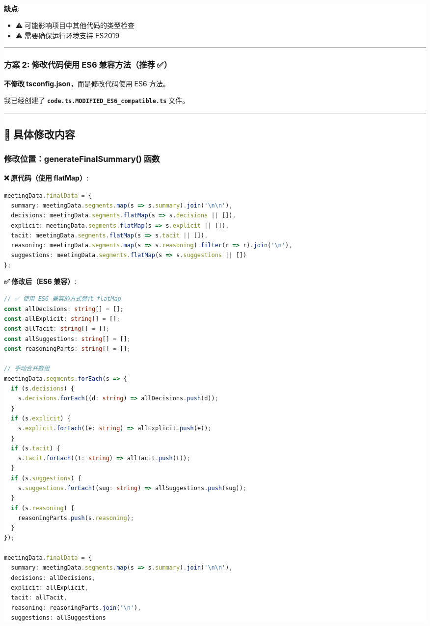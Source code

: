 **缺点**:
- ⚠️ 可能影响项目中其他代码的类型检查
- ⚠️ 需要确保运行环境支持 ES2019

---

### 方案 2: 修改代码使用 ES6 兼容方法（推荐 ✅）

**不修改 tsconfig.json**，而是修改代码使用 ES6 方法。

我已经创建了 **`code.ts.MODIFIED_ES6_compatible.ts`** 文件。

---

## 📝 具体修改内容

### 修改位置：generateFinalSummary() 函数

**❌ 原代码（使用 flatMap）**:
```typescript
meetingData.finalData = {
  summary: meetingData.segments.map(s => s.summary).join('\n\n'),
  decisions: meetingData.segments.flatMap(s => s.decisions || []),
  explicit: meetingData.segments.flatMap(s => s.explicit || []),
  tacit: meetingData.segments.flatMap(s => s.tacit || []),
  reasoning: meetingData.segments.map(s => s.reasoning).filter(r => r).join('\n'),
  suggestions: meetingData.segments.flatMap(s => s.suggestions || [])
};
```

**✅ 修改后（ES6 兼容）**:
```typescript
// ✅ 使用 ES6 兼容的方式替代 flatMap
const allDecisions: string[] = [];
const allExplicit: string[] = [];
const allTacit: string[] = [];
const allSuggestions: string[] = [];
const reasoningParts: string[] = [];

// 手动合并数组
meetingData.segments.forEach(s => {
  if (s.decisions) {
    s.decisions.forEach((d: string) => allDecisions.push(d));
  }
  if (s.explicit) {
    s.explicit.forEach((e: string) => allExplicit.push(e));
  }
  if (s.tacit) {
    s.tacit.forEach((t: string) => allTacit.push(t));
  }
  if (s.suggestions) {
    s.suggestions.forEach((sug: string) => allSuggestions.push(sug));
  }
  if (s.reasoning) {
    reasoningParts.push(s.reasoning);
  }
});

meetingData.finalData = {
  summary: meetingData.segments.map(s => s.summary).join('\n\n'),
  decisions: allDecisions,
  explicit: allExplicit,
  tacit: allTacit,
  reasoning: reasoningParts.join('\n'),
  suggestions: allSuggestions
```